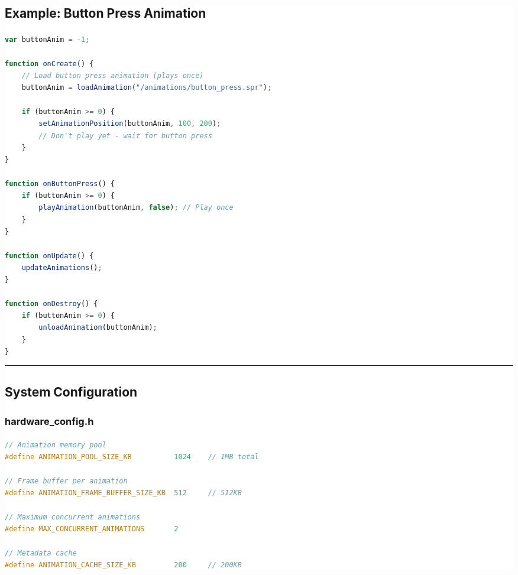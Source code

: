## Example: Button Press Animation

```javascript
var buttonAnim = -1;

function onCreate() {
    // Load button press animation (plays once)
    buttonAnim = loadAnimation("/animations/button_press.spr");

    if (buttonAnim >= 0) {
        setAnimationPosition(buttonAnim, 100, 200);
        // Don't play yet - wait for button press
    }
}

function onButtonPress() {
    if (buttonAnim >= 0) {
        playAnimation(buttonAnim, false); // Play once
    }
}

function onUpdate() {
    updateAnimations();
}

function onDestroy() {
    if (buttonAnim >= 0) {
        unloadAnimation(buttonAnim);
    }
}
```

---

## System Configuration

### hardware_config.h

```cpp
// Animation memory pool
#define ANIMATION_POOL_SIZE_KB          1024    // 1MB total

// Frame buffer per animation
#define ANIMATION_FRAME_BUFFER_SIZE_KB  512     // 512KB

// Maximum concurrent animations
#define MAX_CONCURRENT_ANIMATIONS       2

// Metadata cache
#define ANIMATION_CACHE_SIZE_KB         200     // 200KB
```
